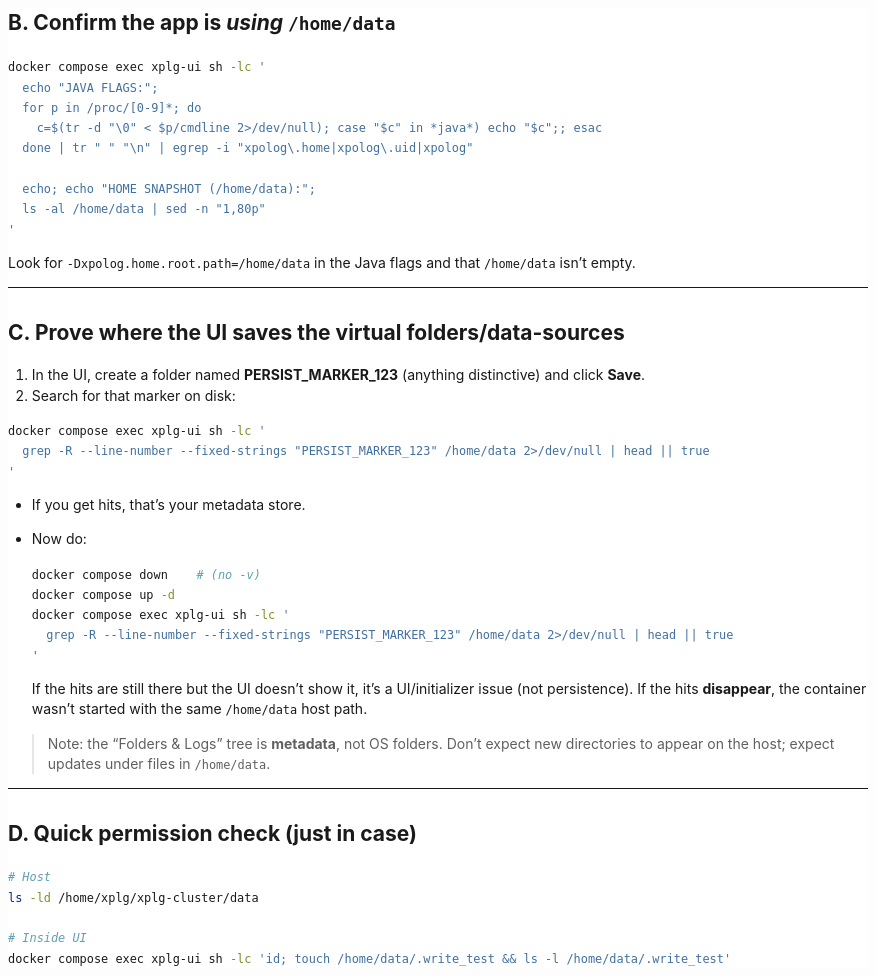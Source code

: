 
## B. Confirm the app is *using* `/home/data`

```bash
docker compose exec xplg-ui sh -lc '
  echo "JAVA FLAGS:";
  for p in /proc/[0-9]*; do
    c=$(tr -d "\0" < $p/cmdline 2>/dev/null); case "$c" in *java*) echo "$c";; esac
  done | tr " " "\n" | egrep -i "xpolog\.home|xpolog\.uid|xpolog"

  echo; echo "HOME SNAPSHOT (/home/data):";
  ls -al /home/data | sed -n "1,80p"
'
```

Look for `-Dxpolog.home.root.path=/home/data` in the Java flags and that `/home/data` isn’t empty.

---

## C. Prove where the UI saves the **virtual folders/data-sources**

1. In the UI, create a folder named **PERSIST\_MARKER\_123** (anything distinctive) and click **Save**.
2. Search for that marker on disk:

```bash
docker compose exec xplg-ui sh -lc '
  grep -R --line-number --fixed-strings "PERSIST_MARKER_123" /home/data 2>/dev/null | head || true
'
```

* If you get hits, that’s your metadata store.
* Now do:

  ```bash
  docker compose down    # (no -v)
  docker compose up -d
  docker compose exec xplg-ui sh -lc '
    grep -R --line-number --fixed-strings "PERSIST_MARKER_123" /home/data 2>/dev/null | head || true
  '
  ```

  If the hits are still there but the UI doesn’t show it, it’s a UI/initializer issue (not persistence). If the hits **disappear**, the container wasn’t started with the same `/home/data` host path.

> Note: the “Folders & Logs” tree is **metadata**, not OS folders. Don’t expect new directories to appear on the host; expect updates under files in `/home/data`.

---

## D. Quick permission check (just in case)

```bash
# Host
ls -ld /home/xplg/xplg-cluster/data

# Inside UI
docker compose exec xplg-ui sh -lc 'id; touch /home/data/.write_test && ls -l /home/data/.write_test'
```
